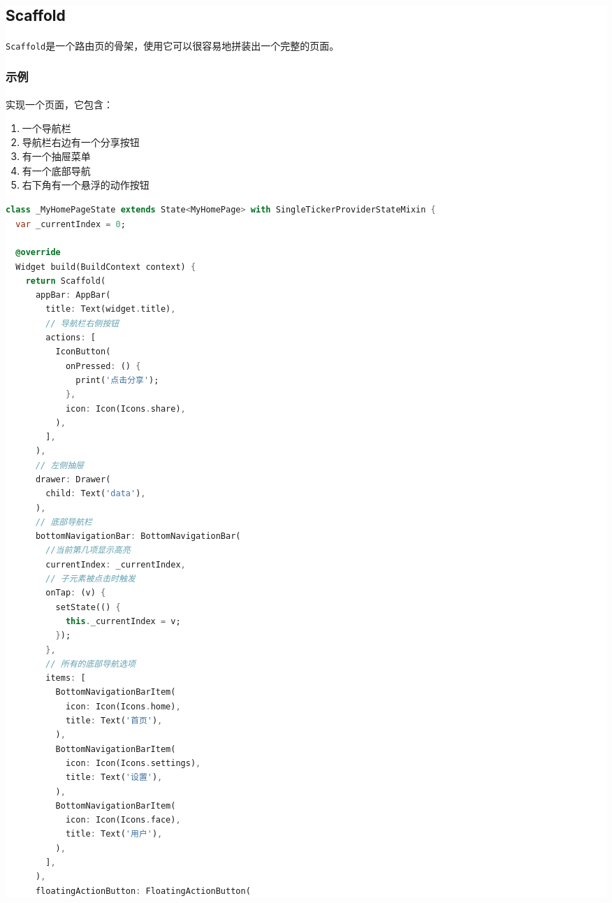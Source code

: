 ## Scaffold

`Scaffold`是一个路由页的骨架，使用它可以很容易地拼装出一个完整的页面。

### 示例

实现一个页面，它包含：

1. 一个导航栏
2. 导航栏右边有一个分享按钮
3. 有一个抽屉菜单
4. 有一个底部导航
5. 右下角有一个悬浮的动作按钮

```dart
class _MyHomePageState extends State<MyHomePage> with SingleTickerProviderStateMixin {
  var _currentIndex = 0;

  @override
  Widget build(BuildContext context) {
    return Scaffold(
      appBar: AppBar(
        title: Text(widget.title),
        // 导航栏右侧按钮
        actions: [
          IconButton(
            onPressed: () {
              print('点击分享');
            },
            icon: Icon(Icons.share),
          ),
        ],
      ),
      // 左侧抽屉
      drawer: Drawer(
        child: Text('data'),
      ),
      // 底部导航栏
      bottomNavigationBar: BottomNavigationBar(
        //当前第几项显示高亮
        currentIndex: _currentIndex,
        // 子元素被点击时触发
        onTap: (v) {
          setState(() {
            this._currentIndex = v;
          });
        },
        // 所有的底部导航选项
        items: [
          BottomNavigationBarItem(
            icon: Icon(Icons.home),
            title: Text('首页'),
          ),
          BottomNavigationBarItem(
            icon: Icon(Icons.settings),
            title: Text('设置'),
          ),
          BottomNavigationBarItem(
            icon: Icon(Icons.face),
            title: Text('用户'),
          ),
        ],
      ),
      floatingActionButton: FloatingActionButton(
```